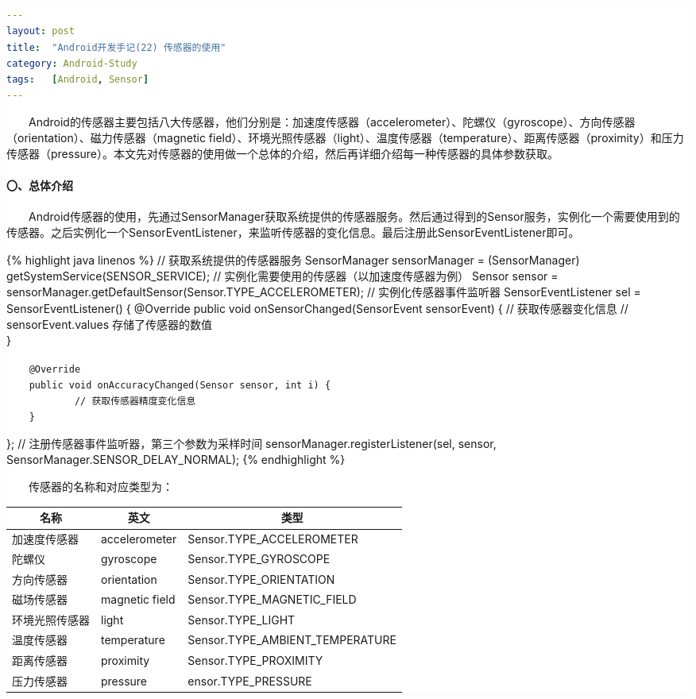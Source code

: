 ```yaml
---
layout: post
title:  "Android开发手记(22) 传感器的使用"
category: Android-Study
tags:   [Android, Sensor]
---
```


　　Android的传感器主要包括八大传感器，他们分别是：加速度传感器（accelerometer）、陀螺仪（gyroscope）、方向传感器（orientation）、磁力传感器（magnetic field）、环境光照传感器（light）、温度传感器（temperature）、距离传感器（proximity）和压力传感器（pressure）。本文先对传感器的使用做一个总体的介绍，然后再详细介绍每一种传感器的具体参数获取。

#### **〇、总体介绍**

　　Android传感器的使用，先通过SensorManager获取系统提供的传感器服务。然后通过得到的Sensor服务，实例化一个需要使用到的传感器。之后实例化一个SensorEventListener，来监听传感器的变化信息。最后注册此SensorEventListener即可。

{% highlight java linenos %}
// 获取系统提供的传感器服务
SensorManager sensorManager = (SensorManager) getSystemService(SENSOR_SERVICE);
// 实例化需要使用的传感器（以加速度传感器为例）
Sensor sensor = sensorManager.getDefaultSensor(Sensor.TYPE_ACCELEROMETER);
// 实例化传感器事件监听器
SensorEventListener sel = SensorEventListener() {
        @Override
        public void onSensorChanged(SensorEvent sensorEvent) {
                // 获取传感器变化信息
                // sensorEvent.values 存储了传感器的数值       
        }
 
        @Override
        public void onAccuracyChanged(Sensor sensor, int i) {
                // 获取传感器精度变化信息 
        }
};
// 注册传感器事件监听器，第三个参数为采样时间
sensorManager.registerListener(sel, sensor, SensorManager.SENSOR_DELAY_NORMAL);
{% endhighlight %}

　　传感器的名称和对应类型为：

| 名称 | 英文 | 类型 |
|------------|-------------|--------------|
| 加速度传感器 | accelerometer | Sensor.TYPE_ACCELEROMETER
| 陀螺仪 | gyroscope | Sensor.TYPE_GYROSCOPE
| 方向传感器 | orientation | Sensor.TYPE_ORIENTATION
| 磁场传感器 | magnetic field | Sensor.TYPE_MAGNETIC_FIELD
| 环境光照传感器 | light | Sensor.TYPE_LIGHT
| 温度传感器 | temperature | Sensor.TYPE_AMBIENT_TEMPERATURE
| 距离传感器 | proximity | Sensor.TYPE_PROXIMITY
| 压力传感器 | pressure | ensor.TYPE_PRESSURE
